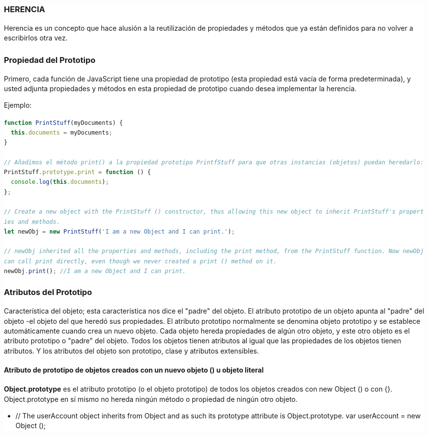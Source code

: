 ### HERENCIA

Herencia es un concepto que hace alusión a la reutilización de propiedades y métodos que ya están definidos para no volver a escribirlos otra vez.

### Propiedad del Prototipo

Primero, cada función de JavaScript tiene una propiedad de prototipo (esta propiedad está vacía de forma predeterminada), y usted adjunta propiedades y métodos en esta propiedad de prototipo cuando desea implementar la herencia.

Ejemplo:

```js
function PrintStuff(myDocuments) {
  this.documents = myDocuments;
}

// Añadimos el método print() a la propiedad prototipo PrintfStuff para que otras instancias (objetos) puedan heredarlo:
PrintStuff.prototype.print = function () {
  console.log(this.documents);
};

// Create a new object with the PrintStuff () constructor, thus allowing this new object to inherit PrintStuff's properties and methods.
let newObj = new PrintStuff('I am a new Object and I can print.');

// newObj inherited all the properties and methods, including the print method, from the PrintStuff function. Now newObj can call print directly, even though we never created a print () method on it.
newObj.print(); //I am a new Object and I can print.
```

### Atributos del Prototipo

Característica del objeto; esta característica nos dice el "padre" del objeto.
El atributo prototipo de un objeto apunta al "padre" del objeto -el objeto del que heredó sus propiedades.
El atributo prototipo normalmente se denomina objeto prototipo y se establece automáticamente cuando crea un nuevo objeto.
Cada objeto hereda propiedades de algún otro objeto, y este otro objeto es el atributo prototipo o "padre" del objeto.
Todos los objetos tienen atributos al igual que las propiedades de los objetos tienen atributos. Y los atributos del objeto son prototipo, clase y atributos extensibles.

#### Atributo de prototipo de objetos creados con un nuevo objeto () u objeto literal

**Object.prototype** es el atributo prototipo (o el objeto prototipo) de todos los objetos creados con new Object () o con {}. Object.prototype en sí mismo no hereda ningún método o propiedad de ningún otro objeto.

- // The userAccount object inherits from Object and as such its prototype attribute is Object.prototype.
  var userAccount = new Object ();
